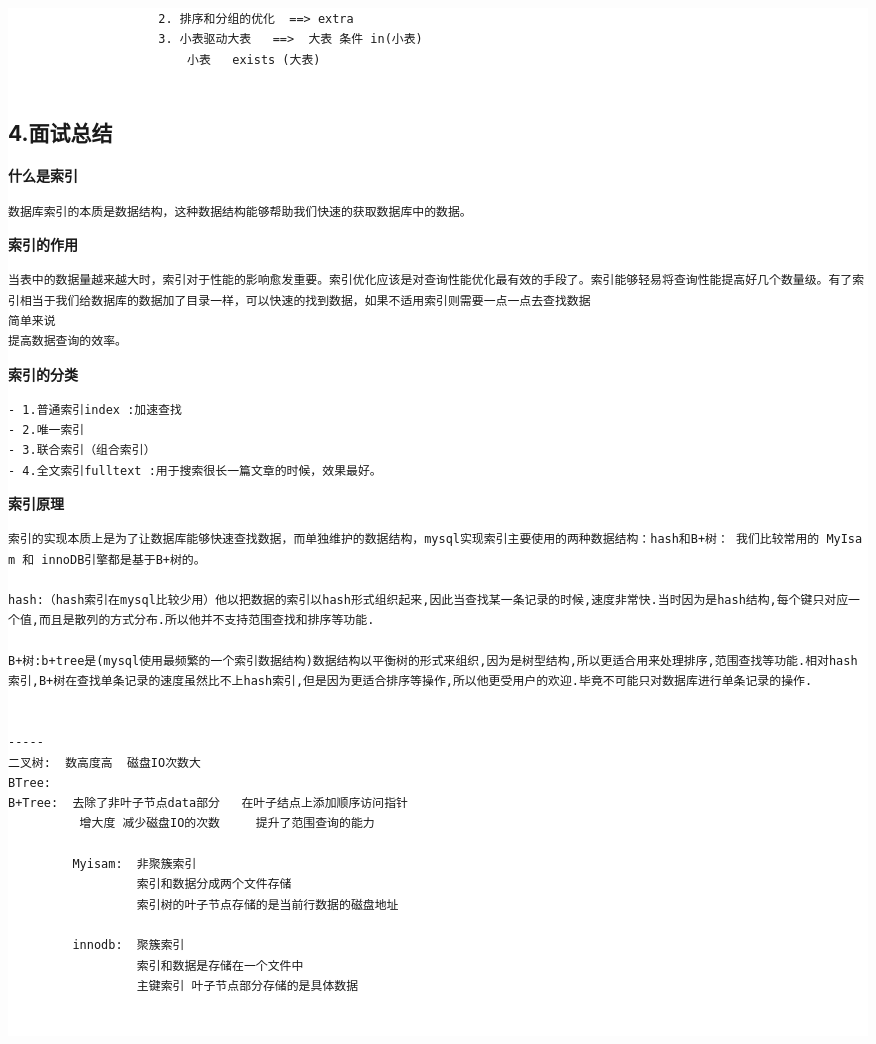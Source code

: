 ```
			         2. 排序和分组的优化  ==> extra  
			         3. 小表驱动大表   ==>  大表 条件 in(小表)  
                         小表   exists (大表)
  
```

## 4.面试总结

**什么是索引**

```
数据库索引的本质是数据结构，这种数据结构能够帮助我们快速的获取数据库中的数据。
```

**索引的作用**

```
当表中的数据量越来越大时，索引对于性能的影响愈发重要。索引优化应该是对查询性能优化最有效的手段了。索引能够轻易将查询性能提高好几个数量级。有了索引相当于我们给数据库的数据加了目录一样，可以快速的找到数据，如果不适用索引则需要一点一点去查找数据
简单来说
提高数据查询的效率。
```

**索引的分类** 

```
- 1.普通索引index :加速查找
- 2.唯一索引
- 3.联合索引（组合索引）
- 4.全文索引fulltext :用于搜索很长一篇文章的时候，效果最好。
```

**索引原理**

```
索引的实现本质上是为了让数据库能够快速查找数据，而单独维护的数据结构，mysql实现索引主要使用的两种数据结构：hash和B+树： 我们比较常用的 MyIsam 和 innoDB引擎都是基于B+树的。

hash:（hash索引在mysql比较少用）他以把数据的索引以hash形式组织起来,因此当查找某一条记录的时候,速度非常快.当时因为是hash结构,每个键只对应一个值,而且是散列的方式分布.所以他并不支持范围查找和排序等功能.

B+树:b+tree是(mysql使用最频繁的一个索引数据结构)数据结构以平衡树的形式来组织,因为是树型结构,所以更适合用来处理排序,范围查找等功能.相对hash索引,B+树在查找单条记录的速度虽然比不上hash索引,但是因为更适合排序等操作,所以他更受用户的欢迎.毕竟不可能只对数据库进行单条记录的操作.


-----
二叉树:  数高度高  磁盘IO次数大
BTree:  
B+Tree:  去除了非叶子节点data部分   在叶子结点上添加顺序访问指针
          增大度 减少磁盘IO的次数     提升了范围查询的能力
          
         Myisam:  非聚簇索引    
                  索引和数据分成两个文件存储
                  索引树的叶子节点存储的是当前行数据的磁盘地址
                  
         innodb:  聚簇索引
         		  索引和数据是存储在一个文件中
         		  主键索引 叶子节点部分存储的是具体数据
         		  
          
```

